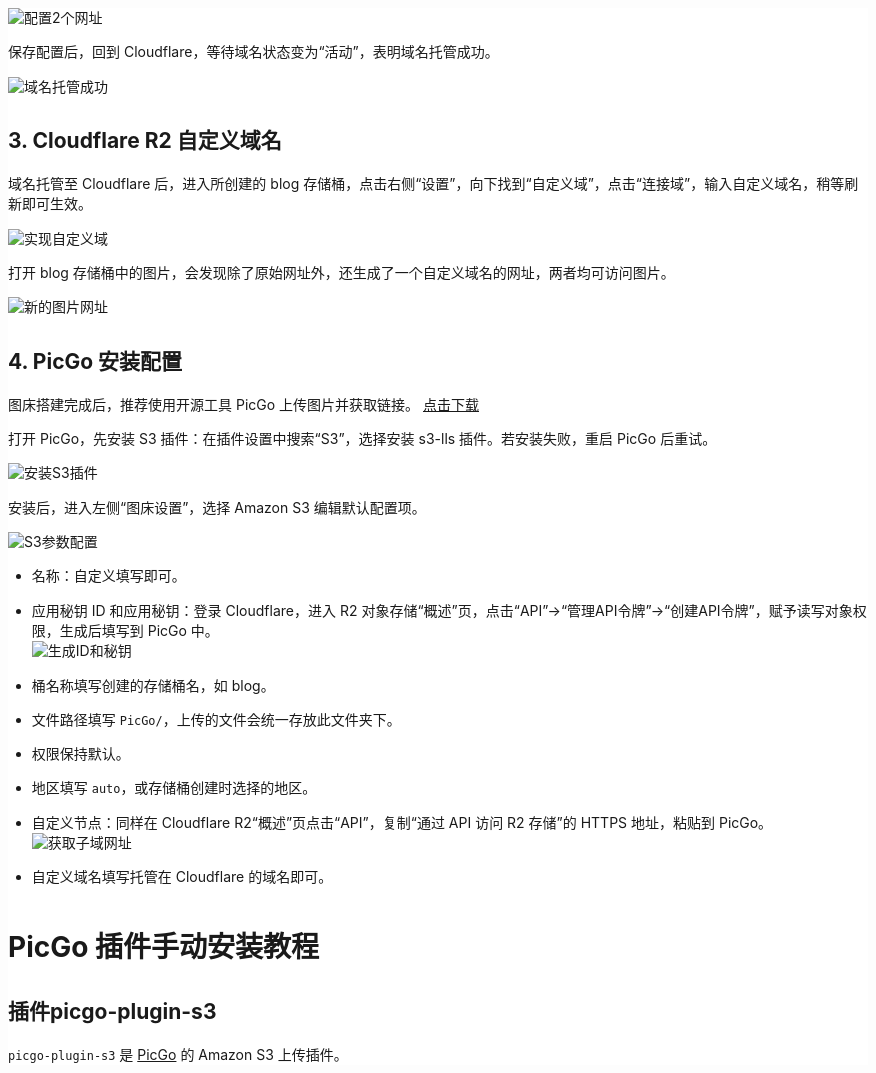 ![配置2个网址](https://tyxiaoming.top/%E5%9B%BE%E5%BA%8A/%E9%85%8D%E7%BD%AE%E7%BD%91%E5%9D%80.png)

保存配置后，回到 Cloudflare，等待域名状态变为“活动”，表明域名托管成功。

![域名托管成功](https://tyxiaoming.top/%E5%9B%BE%E5%BA%8A/%E6%89%98%E7%AE%A1%E6%88%90%E5%8A%9F.png)
## 3. Cloudflare R2 自定义域名

域名托管至 Cloudflare 后，进入所创建的 blog 存储桶，点击右侧“设置”，向下找到“自定义域”，点击“连接域”，输入自定义域名，稍等刷新即可生效。

![实现自定义域](https://tyxiaoming.top/%E5%9B%BE%E5%BA%8A/%E8%87%AA%E5%AE%9A%E4%B9%89%E5%9F%9F.png)

打开 blog 存储桶中的图片，会发现除了原始网址外，还生成了一个自定义域名的网址，两者均可访问图片。

![新的图片网址](https://tyxiaoming.top/%E5%9B%BE%E5%BA%8A/%E6%96%B0%E7%BD%91%E5%9D%80.png)

## 4. PicGo 安装配置

图床搭建完成后，推荐使用开源工具 PicGo 上传图片并获取链接。 [点击下载](https://picgo.github.io/PicGo-Doc/zh/guide/#%E4%B8%8B%E8%BD%BD%E5%AE%89%E8%A3%85)

打开 PicGo，先安装 S3 插件：在插件设置中搜索“S3”，选择安装 s3-lls 插件。若安装失败，重启 PicGo 后重试。

![安装S3插件](https://tyxiaoming.top/%E5%9B%BE%E5%BA%8A/S3.png)

安装后，进入左侧“图床设置”，选择 Amazon S3 编辑默认配置项。

![S3参数配置](https://tyxiaoming.top/%E5%9B%BE%E5%BA%8A/picgo%20-%20%E9%85%8D%E7%BD%AE.png)

- 名称：自定义填写即可。
    
- 应用秘钥 ID 和应用秘钥：登录 Cloudflare，进入 R2 对象存储“概述”页，点击“API”→“管理API令牌”→“创建API令牌”，赋予读写对象权限，生成后填写到 PicGo 中。  
    ![生成ID和秘钥](https://tyxiaoming.top/%E5%9B%BE%E5%BA%8A/ID%E7%A7%98%E9%92%A5.png)
    
- 桶名称填写创建的存储桶名，如 blog。
    
- 文件路径填写 `PicGo/`，上传的文件会统一存放此文件夹下。
    
- 权限保持默认。
    
- 地区填写 `auto`，或存储桶创建时选择的地区。
    
- 自定义节点：同样在 Cloudflare R2“概述”页点击“API”，复制“通过 API 访问 R2 存储”的 HTTPS 地址，粘贴到 PicGo。  
    ![获取子域网址](https://tyxiaoming.top/%E5%9B%BE%E5%BA%8A/API%E7%BD%91%E5%9D%80.png)
    
- 自定义域名填写托管在 Cloudflare 的域名即可。


# PicGo 插件手动安装教程

## 插件picgo-plugin-s3

`picgo-plugin-s3` 是 [PicGo](https://github.com/PicGo/PicGo-Core) 的 Amazon S3 上传插件。
